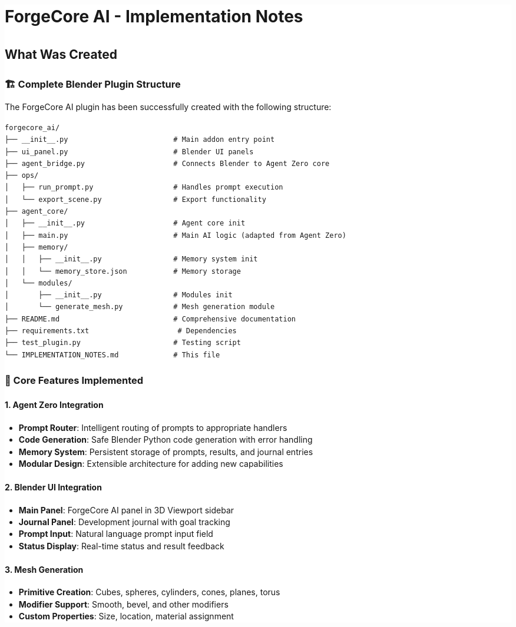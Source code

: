 # ForgeCore AI - Implementation Notes

## What Was Created

### 🏗️ Complete Blender Plugin Structure

The ForgeCore AI plugin has been successfully created with the following structure:

```
forgecore_ai/
├── __init__.py                         # Main addon entry point
├── ui_panel.py                         # Blender UI panels
├── agent_bridge.py                     # Connects Blender to Agent Zero core
├── ops/
│   ├── run_prompt.py                   # Handles prompt execution
│   └── export_scene.py                 # Export functionality
├── agent_core/
│   ├── __init__.py                     # Agent core init
│   ├── main.py                         # Main AI logic (adapted from Agent Zero)
│   ├── memory/
│   │   ├── __init__.py                 # Memory system init
│   │   └── memory_store.json           # Memory storage
│   └── modules/
│       ├── __init__.py                 # Modules init
│       └── generate_mesh.py            # Mesh generation module
├── README.md                           # Comprehensive documentation
├── requirements.txt                     # Dependencies
├── test_plugin.py                      # Testing script
└── IMPLEMENTATION_NOTES.md             # This file
```

### 🤖 Core Features Implemented

#### 1. **Agent Zero Integration**
- **Prompt Router**: Intelligent routing of prompts to appropriate handlers
- **Code Generation**: Safe Blender Python code generation with error handling
- **Memory System**: Persistent storage of prompts, results, and journal entries
- **Modular Design**: Extensible architecture for adding new capabilities

#### 2. **Blender UI Integration**
- **Main Panel**: ForgeCore AI panel in 3D Viewport sidebar
- **Journal Panel**: Development journal with goal tracking
- **Prompt Input**: Natural language prompt input field
- **Status Display**: Real-time status and result feedback

#### 3. **Mesh Generation**
- **Primitive Creation**: Cubes, spheres, cylinders, cones, planes, torus
- **Modifier Support**: Smooth, bevel, and other modifiers
- **Custom Properties**: Size, location, material assignment
